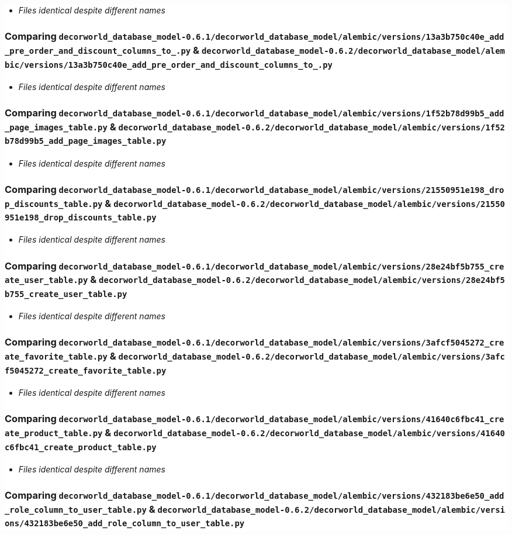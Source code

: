  * *Files identical despite different names*

### Comparing `decorworld_database_model-0.6.1/decorworld_database_model/alembic/versions/13a3b750c40e_add_pre_order_and_discount_columns_to_.py` & `decorworld_database_model-0.6.2/decorworld_database_model/alembic/versions/13a3b750c40e_add_pre_order_and_discount_columns_to_.py`

 * *Files identical despite different names*

### Comparing `decorworld_database_model-0.6.1/decorworld_database_model/alembic/versions/1f52b78d99b5_add_page_images_table.py` & `decorworld_database_model-0.6.2/decorworld_database_model/alembic/versions/1f52b78d99b5_add_page_images_table.py`

 * *Files identical despite different names*

### Comparing `decorworld_database_model-0.6.1/decorworld_database_model/alembic/versions/21550951e198_drop_discounts_table.py` & `decorworld_database_model-0.6.2/decorworld_database_model/alembic/versions/21550951e198_drop_discounts_table.py`

 * *Files identical despite different names*

### Comparing `decorworld_database_model-0.6.1/decorworld_database_model/alembic/versions/28e24bf5b755_create_user_table.py` & `decorworld_database_model-0.6.2/decorworld_database_model/alembic/versions/28e24bf5b755_create_user_table.py`

 * *Files identical despite different names*

### Comparing `decorworld_database_model-0.6.1/decorworld_database_model/alembic/versions/3afcf5045272_create_favorite_table.py` & `decorworld_database_model-0.6.2/decorworld_database_model/alembic/versions/3afcf5045272_create_favorite_table.py`

 * *Files identical despite different names*

### Comparing `decorworld_database_model-0.6.1/decorworld_database_model/alembic/versions/41640c6fbc41_create_product_table.py` & `decorworld_database_model-0.6.2/decorworld_database_model/alembic/versions/41640c6fbc41_create_product_table.py`

 * *Files identical despite different names*

### Comparing `decorworld_database_model-0.6.1/decorworld_database_model/alembic/versions/432183be6e50_add_role_column_to_user_table.py` & `decorworld_database_model-0.6.2/decorworld_database_model/alembic/versions/432183be6e50_add_role_column_to_user_table.py`
